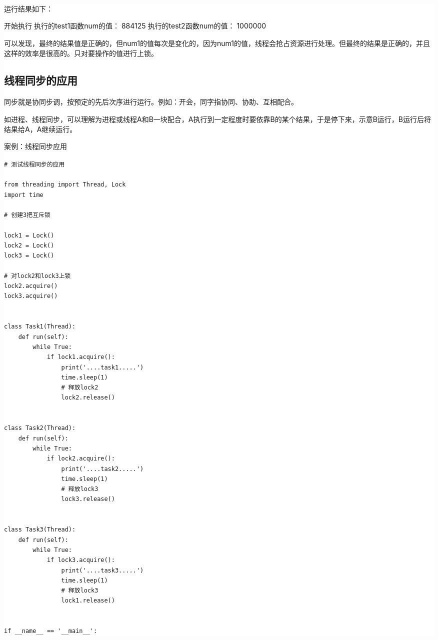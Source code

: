 运行结果如下：

开始执行
执行的test1函数num的值： 884125
执行的test2函数num的值： 1000000

可以发现，最终的结果值是正确的，但num1的值每次是变化的，因为num1的值，线程会抢占资源进行处理。但最终的结果是正确的，并且这样的效率是很高的。只对要操作的值进行上锁。



## 线程同步的应用

同步就是协同步调，按预定的先后次序进行运行。例如：开会，同字指协同、协助、互相配合。

如进程、线程同步，可以理解为进程或线程A和B一块配合，A执行到一定程度时要依靠B的某个结果，于是停下来，示意B运行，B运行后将结果给A，A继续运行。


案例：线程同步应用

```
# 测试线程同步的应用

from threading import Thread, Lock
import time

# 创建3把互斥锁

lock1 = Lock()
lock2 = Lock()
lock3 = Lock()

# 对lock2和lock3上锁
lock2.acquire()
lock3.acquire()


class Task1(Thread):
    def run(self):
        while True:
            if lock1.acquire():
                print('....task1.....')
                time.sleep(1)
                # 释放lock2
                lock2.release()


class Task2(Thread):
    def run(self):
        while True:
            if lock2.acquire():
                print('....task2.....')
                time.sleep(1)
                # 释放lock3
                lock3.release()


class Task3(Thread):
    def run(self):
        while True:
            if lock3.acquire():
                print('....task3.....')
                time.sleep(1)
                # 释放lock3
                lock1.release()


if __name__ == '__main__':
```
